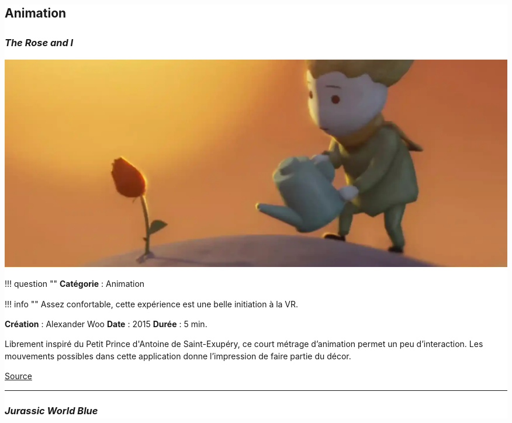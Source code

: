 
## Animation

### *The Rose and I*

![he Rose and I](../assets/images/vr12.webp)

!!! question ""
    __Catégorie__ : Animation

!!! info ""
    Assez confortable, cette expérience est une belle initiation à la VR.

**Création** : Alexander Woo
**Date** : 2015
**Durée** : 5 min.

Librement inspiré du Petit Prince d'Antoine de Saint-Exupéry, ce court métrage
d’animation permet un peu d’interaction. Les mouvements possibles dans cette
application donne l’impression de faire partie du décor.

[Source](http://penrosestudios.com/the-rose-and-i/)

---

### *Jurassic World Blue*
